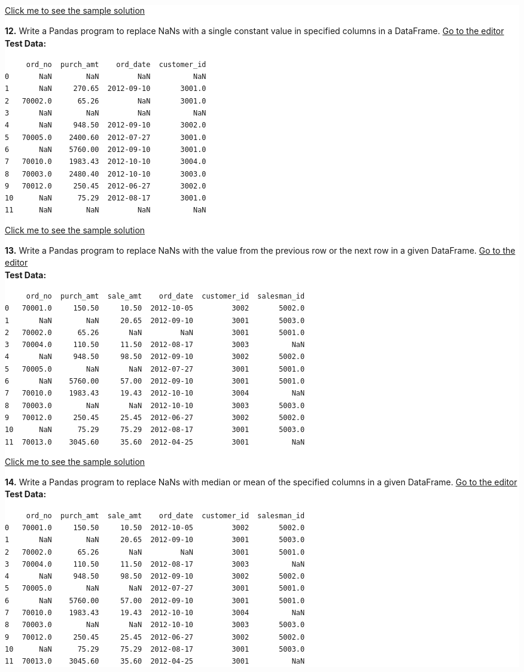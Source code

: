 [Click me to see the sample solution](python-pandas-missing-values-exercise-11.php)

**12.** Write a Pandas program to replace NaNs with a single constant value in specified columns in a DataFrame. [Go to the editor](#EDITOR)  
**Test Data:**

         ord_no  purch_amt    ord_date  customer_id
    0       NaN        NaN         NaN          NaN
    1       NaN     270.65  2012-09-10       3001.0
    2   70002.0      65.26         NaN       3001.0
    3       NaN        NaN         NaN          NaN
    4       NaN     948.50  2012-09-10       3002.0
    5   70005.0    2400.60  2012-07-27       3001.0
    6       NaN    5760.00  2012-09-10       3001.0
    7   70010.0    1983.43  2012-10-10       3004.0
    8   70003.0    2480.40  2012-10-10       3003.0
    9   70012.0     250.45  2012-06-27       3002.0
    10      NaN      75.29  2012-08-17       3001.0
    11      NaN        NaN         NaN          NaN

[Click me to see the sample solution](python-pandas-missing-values-exercise-12.php)

**13.** Write a Pandas program to replace NaNs with the value from the previous row or the next row in a given DataFrame. [Go to the editor](#EDITOR)  
**Test Data:**

         ord_no  purch_amt  sale_amt    ord_date  customer_id  salesman_id
    0   70001.0     150.50     10.50  2012-10-05         3002       5002.0
    1       NaN        NaN     20.65  2012-09-10         3001       5003.0
    2   70002.0      65.26       NaN         NaN         3001       5001.0
    3   70004.0     110.50     11.50  2012-08-17         3003          NaN
    4       NaN     948.50     98.50  2012-09-10         3002       5002.0
    5   70005.0        NaN       NaN  2012-07-27         3001       5001.0
    6       NaN    5760.00     57.00  2012-09-10         3001       5001.0
    7   70010.0    1983.43     19.43  2012-10-10         3004          NaN
    8   70003.0        NaN       NaN  2012-10-10         3003       5003.0
    9   70012.0     250.45     25.45  2012-06-27         3002       5002.0
    10      NaN      75.29     75.29  2012-08-17         3001       5003.0
    11  70013.0    3045.60     35.60  2012-04-25         3001          NaN

[Click me to see the sample solution](python-pandas-missing-values-exercise-13.php)

**14.** Write a Pandas program to replace NaNs with median or mean of the specified columns in a given DataFrame. [Go to the editor](#EDITOR)  
**Test Data:**

         ord_no  purch_amt  sale_amt    ord_date  customer_id  salesman_id
    0   70001.0     150.50     10.50  2012-10-05         3002       5002.0
    1       NaN        NaN     20.65  2012-09-10         3001       5003.0
    2   70002.0      65.26       NaN         NaN         3001       5001.0
    3   70004.0     110.50     11.50  2012-08-17         3003          NaN
    4       NaN     948.50     98.50  2012-09-10         3002       5002.0
    5   70005.0        NaN       NaN  2012-07-27         3001       5001.0
    6       NaN    5760.00     57.00  2012-09-10         3001       5001.0
    7   70010.0    1983.43     19.43  2012-10-10         3004          NaN
    8   70003.0        NaN       NaN  2012-10-10         3003       5003.0
    9   70012.0     250.45     25.45  2012-06-27         3002       5002.0
    10      NaN      75.29     75.29  2012-08-17         3001       5003.0
    11  70013.0    3045.60     35.60  2012-04-25         3001          NaN
